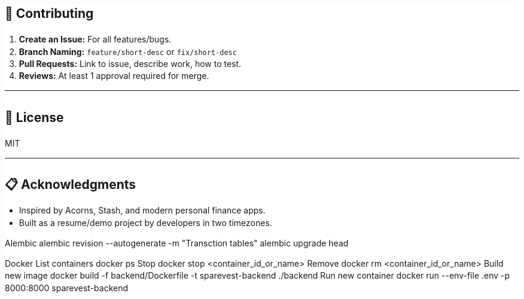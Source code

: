 
## 🧩 Contributing

1. **Create an Issue:** For all features/bugs.
2. **Branch Naming:** `feature/short-desc` or `fix/short-desc`
3. **Pull Requests:** Link to issue, describe work, how to test.
4. **Reviews:** At least 1 approval required for merge.

---

## 📄 License

MIT

---

## 📋 Acknowledgments

- Inspired by Acorns, Stash, and modern personal finance apps.
- Built as a resume/demo project by developers in two timezones.

Alembic
 alembic revision --autogenerate -m "Transction tables"
alembic upgrade head      

Docker
List containers	docker ps
Stop	docker stop <container_id_or_name>
Remove	docker rm <container_id_or_name>
Build new image	docker build -f backend/Dockerfile -t sparevest-backend ./backend
Run new container	docker run --env-file .env -p 8000:8000 sparevest-backend